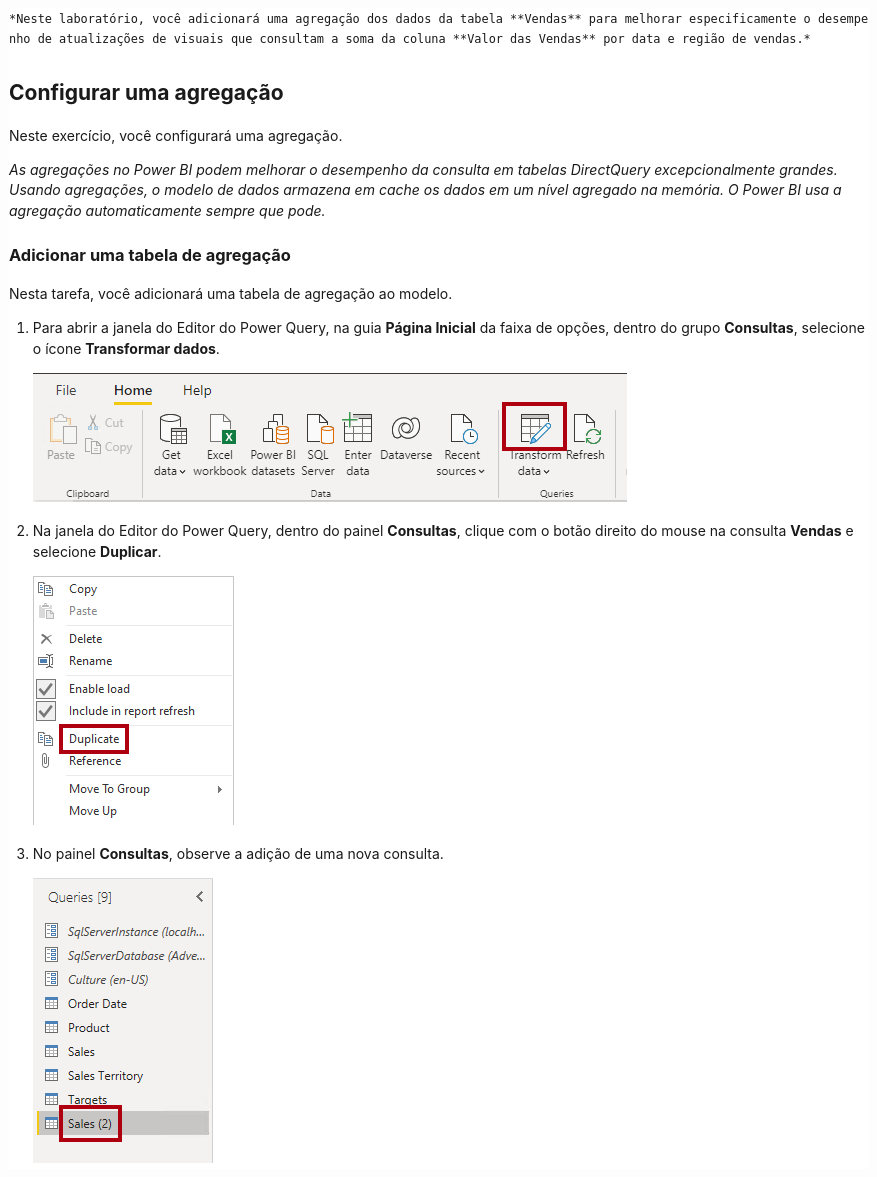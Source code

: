    *Neste laboratório, você adicionará uma agregação dos dados da tabela **Vendas** para melhorar especificamente o desempenho de atualizações de visuais que consultam a soma da coluna **Valor das Vendas** por data e região de vendas.*

## Configurar uma agregação

Neste exercício, você configurará uma agregação.

*As agregações no Power BI podem melhorar o desempenho da consulta em tabelas DirectQuery excepcionalmente grandes. Usando agregações, o modelo de dados armazena em cache os dados em um nível agregado na memória. O Power BI usa a agregação automaticamente sempre que pode.*

### Adicionar uma tabela de agregação

Nesta tarefa, você adicionará uma tabela de agregação ao modelo.

1. Para abrir a janela do Editor do Power Query, na guia **Página Inicial** da faixa de opções, dentro do grupo **Consultas**, selecione o ícone **Transformar dados**.

    ![](../images/dp500-improve-query-performance-with-aggregations-image11.png)

2. Na janela do Editor do Power Query, dentro do painel **Consultas**, clique com o botão direito do mouse na consulta **Vendas** e selecione **Duplicar**.

    ![](../images/dp500-improve-query-performance-with-aggregations-image12.png)

3. No painel **Consultas**, observe a adição de uma nova consulta.

    ![](../images/dp500-improve-query-performance-with-aggregations-image13.png)
